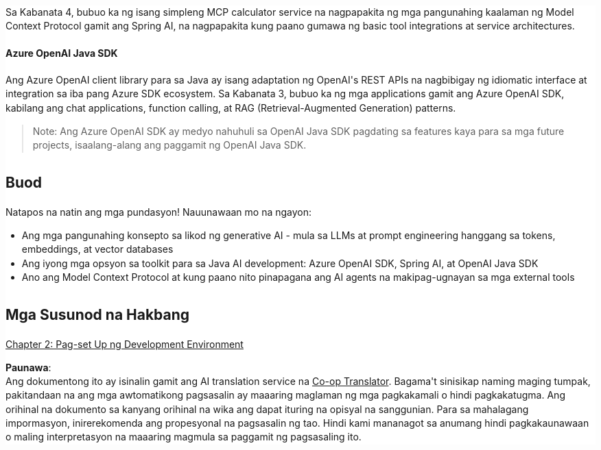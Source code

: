 Sa Kabanata 4, bubuo ka ng isang simpleng MCP calculator service na nagpapakita ng mga pangunahing kaalaman ng Model Context Protocol gamit ang Spring AI, na nagpapakita kung paano gumawa ng basic tool integrations at service architectures.

#### Azure OpenAI Java SDK

Ang Azure OpenAI client library para sa Java ay isang adaptation ng OpenAI's REST APIs na nagbibigay ng idiomatic interface at integration sa iba pang Azure SDK ecosystem. Sa Kabanata 3, bubuo ka ng mga applications gamit ang Azure OpenAI SDK, kabilang ang chat applications, function calling, at RAG (Retrieval-Augmented Generation) patterns.

> Note: Ang Azure OpenAI SDK ay medyo nahuhuli sa OpenAI Java SDK pagdating sa features kaya para sa mga future projects, isaalang-alang ang paggamit ng OpenAI Java SDK.

## Buod

Natapos na natin ang mga pundasyon! Nauunawaan mo na ngayon:  

- Ang mga pangunahing konsepto sa likod ng generative AI - mula sa LLMs at prompt engineering hanggang sa tokens, embeddings, at vector databases  
- Ang iyong mga opsyon sa toolkit para sa Java AI development: Azure OpenAI SDK, Spring AI, at OpenAI Java SDK  
- Ano ang Model Context Protocol at kung paano nito pinapagana ang AI agents na makipag-ugnayan sa mga external tools  

## Mga Susunod na Hakbang

[Chapter 2: Pag-set Up ng Development Environment](../02-SetupDevEnvironment/README.md)  

**Paunawa**:  
Ang dokumentong ito ay isinalin gamit ang AI translation service na [Co-op Translator](https://github.com/Azure/co-op-translator). Bagama't sinisikap naming maging tumpak, pakitandaan na ang mga awtomatikong pagsasalin ay maaaring maglaman ng mga pagkakamali o hindi pagkakatugma. Ang orihinal na dokumento sa kanyang orihinal na wika ang dapat ituring na opisyal na sanggunian. Para sa mahalagang impormasyon, inirerekomenda ang propesyonal na pagsasalin ng tao. Hindi kami mananagot sa anumang hindi pagkakaunawaan o maling interpretasyon na maaaring magmula sa paggamit ng pagsasaling ito.